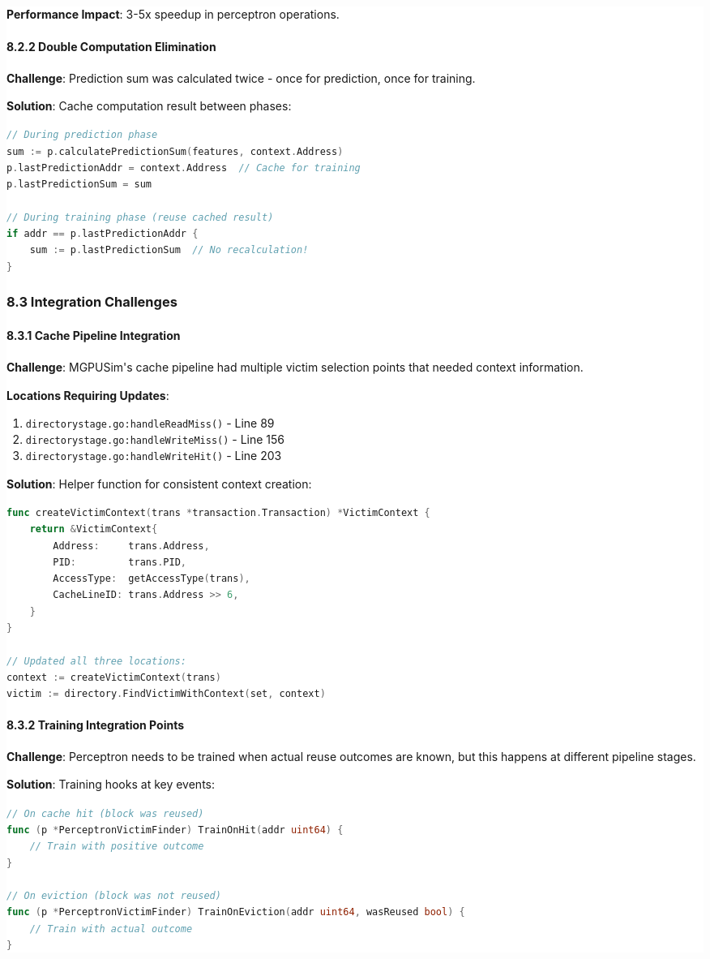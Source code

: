 **Performance Impact**: 3-5x speedup in perceptron operations.

#### 8.2.2 Double Computation Elimination

**Challenge**: Prediction sum was calculated twice - once for prediction, once for training.

**Solution**: Cache computation result between phases:
```go
// During prediction phase
sum := p.calculatePredictionSum(features, context.Address)
p.lastPredictionAddr = context.Address  // Cache for training
p.lastPredictionSum = sum

// During training phase (reuse cached result)
if addr == p.lastPredictionAddr {
    sum := p.lastPredictionSum  // No recalculation!
}
```

### 8.3 Integration Challenges

#### 8.3.1 Cache Pipeline Integration

**Challenge**: MGPUSim's cache pipeline had multiple victim selection points that needed context information.

**Locations Requiring Updates**:
1. `directorystage.go:handleReadMiss()` - Line 89
2. `directorystage.go:handleWriteMiss()` - Line 156  
3. `directorystage.go:handleWriteHit()` - Line 203

**Solution**: Helper function for consistent context creation:
```go
func createVictimContext(trans *transaction.Transaction) *VictimContext {
    return &VictimContext{
        Address:     trans.Address,
        PID:         trans.PID,
        AccessType:  getAccessType(trans),
        CacheLineID: trans.Address >> 6,
    }
}

// Updated all three locations:
context := createVictimContext(trans)
victim := directory.FindVictimWithContext(set, context)
```

#### 8.3.2 Training Integration Points

**Challenge**: Perceptron needs to be trained when actual reuse outcomes are known, but this happens at different pipeline stages.

**Solution**: Training hooks at key events:
```go
// On cache hit (block was reused)
func (p *PerceptronVictimFinder) TrainOnHit(addr uint64) {
    // Train with positive outcome
}

// On eviction (block was not reused)  
func (p *PerceptronVictimFinder) TrainOnEviction(addr uint64, wasReused bool) {
    // Train with actual outcome
}
```
